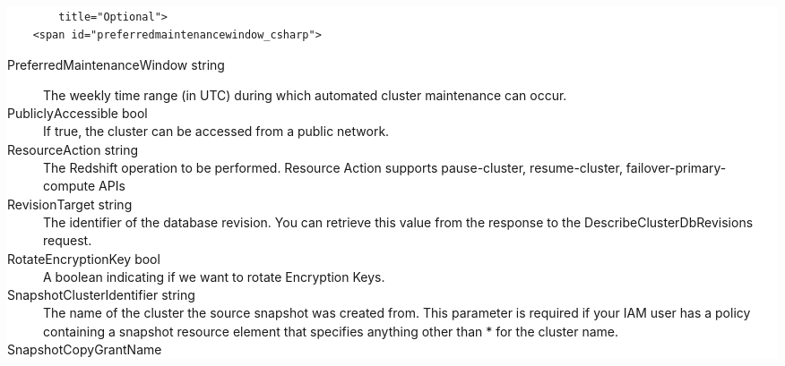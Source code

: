            title="Optional">
        <span id="preferredmaintenancewindow_csharp">
<a data-swiftype-name="resource-property" data-swiftype-type="text" href="#preferredmaintenancewindow_csharp" style="color: inherit; text-decoration: inherit;">Preferred<wbr>Maintenance<wbr>Window</a>
</span>
        <span class="property-indicator"></span>
        <span class="property-type">string</span>
    </dt>
    <dd>The weekly time range (in UTC) during which automated cluster maintenance can occur.</dd><dt class="property-optional"
            title="Optional">
        <span id="publiclyaccessible_csharp">
<a data-swiftype-name="resource-property" data-swiftype-type="text" href="#publiclyaccessible_csharp" style="color: inherit; text-decoration: inherit;">Publicly<wbr>Accessible</a>
</span>
        <span class="property-indicator"></span>
        <span class="property-type">bool</span>
    </dt>
    <dd>If true, the cluster can be accessed from a public network.</dd><dt class="property-optional"
            title="Optional">
        <span id="resourceaction_csharp">
<a data-swiftype-name="resource-property" data-swiftype-type="text" href="#resourceaction_csharp" style="color: inherit; text-decoration: inherit;">Resource<wbr>Action</a>
</span>
        <span class="property-indicator"></span>
        <span class="property-type">string</span>
    </dt>
    <dd>The Redshift operation to be performed. Resource Action supports pause-cluster, resume-cluster, failover-primary-compute APIs</dd><dt class="property-optional"
            title="Optional">
        <span id="revisiontarget_csharp">
<a data-swiftype-name="resource-property" data-swiftype-type="text" href="#revisiontarget_csharp" style="color: inherit; text-decoration: inherit;">Revision<wbr>Target</a>
</span>
        <span class="property-indicator"></span>
        <span class="property-type">string</span>
    </dt>
    <dd>The identifier of the database revision. You can retrieve this value from the response to the DescribeClusterDbRevisions request.</dd><dt class="property-optional"
            title="Optional">
        <span id="rotateencryptionkey_csharp">
<a data-swiftype-name="resource-property" data-swiftype-type="text" href="#rotateencryptionkey_csharp" style="color: inherit; text-decoration: inherit;">Rotate<wbr>Encryption<wbr>Key</a>
</span>
        <span class="property-indicator"></span>
        <span class="property-type">bool</span>
    </dt>
    <dd>A boolean indicating if we want to rotate Encryption Keys.</dd><dt class="property-optional"
            title="Optional">
        <span id="snapshotclusteridentifier_csharp">
<a data-swiftype-name="resource-property" data-swiftype-type="text" href="#snapshotclusteridentifier_csharp" style="color: inherit; text-decoration: inherit;">Snapshot<wbr>Cluster<wbr>Identifier</a>
</span>
        <span class="property-indicator"></span>
        <span class="property-type">string</span>
    </dt>
    <dd>The name of the cluster the source snapshot was created from. This parameter is required if your IAM user has a policy containing a snapshot resource element that specifies anything other than * for the cluster name.</dd><dt class="property-optional"
            title="Optional">
        <span id="snapshotcopygrantname_csharp">
<a data-swiftype-name="resource-property" data-swiftype-type="text" href="#snapshotcopygrantname_csharp" style="color: inherit; text-decoration: inherit;">Snapshot<wbr>Copy<wbr>Grant<wbr>Name</a>